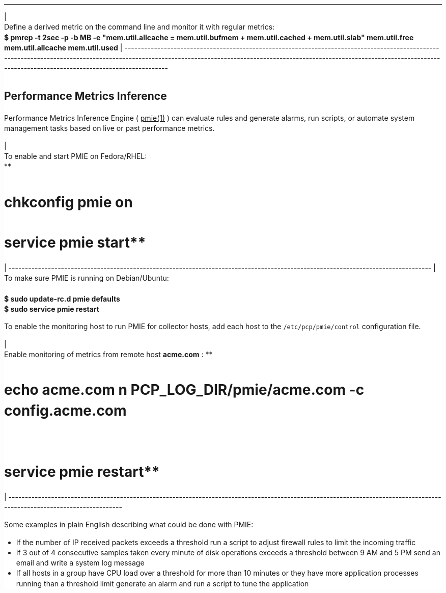 ---------------------------------------------------------------------------------------------------------------------------------------------------------------------------------------------------------------------------------------------------------------------------------------------------------------------------------------------------------------------------------------------------------------------------------------------------------------------------------------------------------------------------------------------------------------------------------------------------------------------------------------------------------------------------------------------------------------------------------------------------------------------------------------------------------

| <br>
Define a derived metric on the command line and monitor it with regular metrics: **<br>
$ [pmrep](http://pcp.io/man/man1/pmrep.1.html) -t 2sec -p -b MB -e "mem.util.allcache = mem.util.bufmem + mem.util.cached + mem.util.slab" mem.util.free mem.util.allcache mem.util.used**
| ---------------------------------------------------------------------------------------------------------------------------------------------------------------------------------------------------------------------------------------------------------------------------------------

[]()

## Performance Metrics Inference

Performance Metrics Inference Engine ( [pmie(1)](http://pcp.io/man/man1/pmie.1.html) ) can evaluate rules and generate alarms, run scripts, or automate system management tasks based on live or past performance metrics.

| <br>
To enable and start PMIE on Fedora/RHEL:<br>
**<br>
# chkconfig pmie on<br>
# service pmie start**
| ---------------------------------------------------------------------------------------------------------------------------------
| <br>
To make sure PMIE is running on Debian/Ubuntu:<br>
**<br>
$ sudo update-rc.d pmie defaults<br>
$ sudo service pmie restart**

To enable the monitoring host to run PMIE for collector hosts, add each host to the `/etc/pcp/pmie/control` configuration file.

| <br>
Enable monitoring of metrics from remote host **acme.com** : **<br>
# echo acme.com n PCP_LOG_DIR/pmie/acme.com -c config.acme.com<br><br>
# service pmie restart**
| ------------------------------------------------------------------------------------------------------------------------------------------------------------------------

Some examples in plain English describing what could be done with PMIE:

- If the number of IP received packets exceeds a threshold run a script to adjust firewall rules to limit the incoming traffic
- If 3 out of 4 consecutive samples taken every minute of disk operations exceeds a threshold between 9 AM and 5 PM send an email and write a system log message
- If all hosts in a group have CPU load over a threshold for more than 10 minutes or they have more application processes running than a threshold limit generate an alarm and run a script to tune the application
